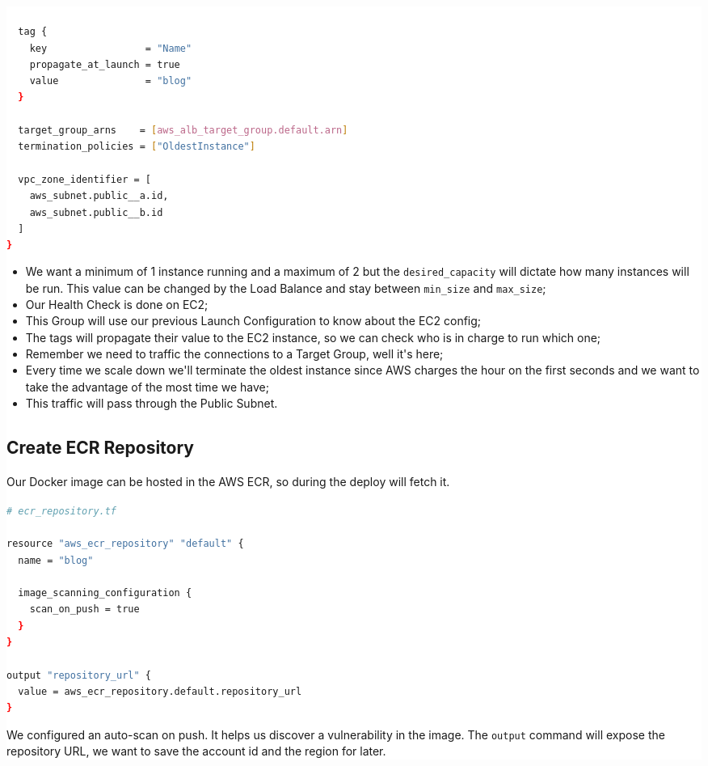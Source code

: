 ```sh

  tag {
    key                 = "Name"
    propagate_at_launch = true
    value               = "blog"
  }

  target_group_arns    = [aws_alb_target_group.default.arn]
  termination_policies = ["OldestInstance"]

  vpc_zone_identifier = [
    aws_subnet.public__a.id,
    aws_subnet.public__b.id
  ]
}
```

- We want a minimum of 1 instance running and a maximum of 2 but the `desired_capacity` will dictate how many instances will be run. This value can be changed by the Load Balance and stay between `min_size` and `max_size`;
- Our Health Check is done on EC2;
- This Group will use our previous Launch Configuration to know about the EC2 config;
- The tags will propagate their value to the EC2 instance, so we can check who is in charge to run which one;
- Remember we need to traffic the connections to a Target Group, well it's here;
- Every time we scale down we'll terminate the oldest instance since AWS charges the hour on the first seconds and we want to take the advantage of the most time we have;
- This traffic will pass through the Public Subnet.

## Create ECR Repository

Our Docker image can be hosted in the AWS ECR, so during the deploy will fetch it.

```sh
# ecr_repository.tf

resource "aws_ecr_repository" "default" {
  name = "blog"

  image_scanning_configuration {
    scan_on_push = true
  }
}

output "repository_url" {
  value = aws_ecr_repository.default.repository_url
}
```

We configured an auto-scan on push. It helps us discover a vulnerability in the image.
The `output` command will expose the repository URL, we want to save the account id and the region for later.
